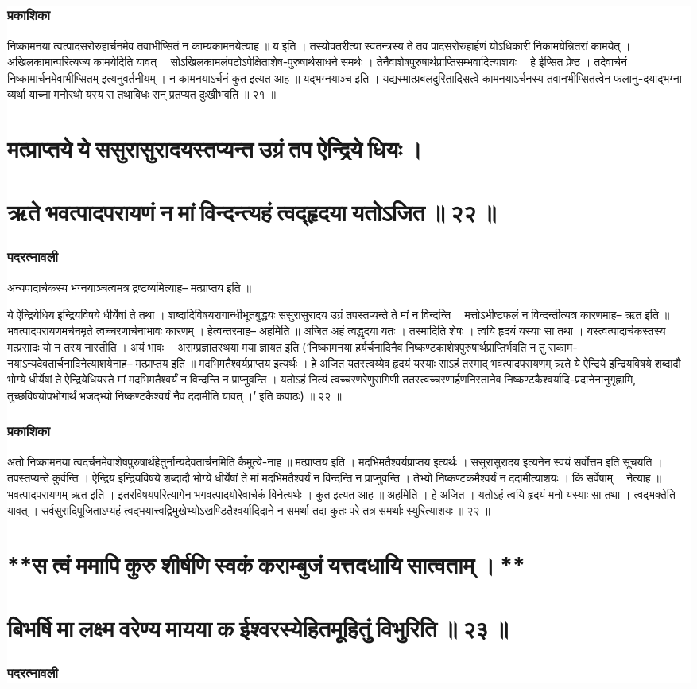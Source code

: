 ### **प्रकाशिका**

निष्कामनया त्वत्पादसरोरुहार्चनमेव तवाभीप्सितं न काम्यकामनयेत्याह ॥ य इति । तस्योक्तरीत्या स्वतन्त्रस्य ते तव पादसरोरुहार्हणं योऽधिकारी निकामयेन्नितरां कामयेत् । अखिलकामान्परित्यज्य कामयेदिति यावत् । सोऽखिलकामलंपटोऽपेक्षिताशेष-पुरुषार्थसाधने समर्थः । तेनैवाशेषपुरुषार्थप्राप्तिसम्भवादित्याशयः । हे ईप्सित प्रेष्ठ । तदेवार्चनं निष्कामार्चनमेवाभीप्सितम् इत्यनुवर्तनीयम् । न कामनयाऽर्चनं कुत इत्यत आह ॥ यद्भग्नयाञ्च इति । यद्यस्मात्प्रबलदुरितादिसत्वे कामनयाऽर्चनस्य तवानभीप्सितत्वेन फलानु-दयाद्भग्ना व्यर्था याच्ना मनोरथो यस्य स तथाविधः सन् प्रतप्यत दुःखीभवति ॥ २१ ॥

# **मत्प्राप्तये ये ससुरासुरादयस्तप्यन्त उग्रं तप ऐन्द्रिये धियः ।**

# **ऋते भवत्पादपरायणं न मां विन्दन्त्यहं त्वद्हृदया यतोऽजित ॥ २२ ॥**

### **पदरत्नावली**

अन्यपादार्चकस्य भग्नयाञ्चत्वमत्र द्रष्टव्यमित्याह– मत्प्राप्तय इति ॥

ये ऐन्द्रियेधिय इन्द्रियविषये धीर्येषां ते तथा । शब्दादिविषयरागान्धीभूतबुद्धयः ससुरासुरादय उग्रं तपस्तप्यन्ते ते मां न विन्दन्ति । मत्तोऽभीष्टफलं न विन्दन्तीत्यत्र कारणमाह– ऋत इति ॥ भवत्पादपरायणमर्चनमृते त्वच्चरणार्चनाभावः कारणम् । हेत्वन्तरमाह– अहमिति ॥ अजित अहं त्वद्धृदया यतः । तस्मादिति शेषः । त्वयि हृदयं यस्याः सा तथा । यस्त्वत्पादार्चकस्तस्य मत्प्रसादः यो न तस्य नास्तीति । अयं भावः । असम्प्रज्ञातस्थया मया ज्ञायत इति (‘निष्कामनया हर्यर्चनादिनैव निष्कण्टकाशेषपुरुषार्थप्राप्तिर्भवति न तु सकाम-नयाऽन्यदेवतार्चनादिनेत्याशयेनाह– मत्प्राप्तय इति ॥ मदभिमतैश्वर्यप्राप्तय इत्यर्थः । हे अजित यतस्त्वय्येव हृदयं यस्याः साऽहं तस्माद् भवत्पादपरायणम् ऋते ये ऐन्द्रिये इन्द्रियविषये शब्दादौ भोग्ये धीर्येषां ते ऐन्द्रियेधियस्ते मां मदभिमतैश्वर्यं न विन्दन्ति न प्राप्नुवन्ति । यतोऽहं नित्यं त्वच्चरणरेणुरागिणी ततस्त्वच्चरणार्हणनिरतानेव निष्कण्टकैश्वर्यादि-प्रदानेनानुगृह्णामि, तुच्छविषयोपभोगार्थं भजद्भ्यो निष्कण्टकैश्वर्यं नैव ददामीति यावत् ।’ इति कपाठः) ॥ २२ ॥

### **प्रकाशिका**

अतो निष्कामनया त्वदर्चनमेवाशेषपुरुषार्थहेतुर्नान्यदेवतार्चनमिति कैमुत्ये-नाह ॥ मत्प्राप्तय इति । मदभिमतैश्वर्यप्राप्तय इत्यर्थः । ससुरासुरादय इत्यनेन स्वयं सर्वोत्तम इति सूचयति । तपस्तप्यन्ते कुर्वन्ति । ऐन्द्रिय इन्द्रियविषये शब्दादौ भोग्ये धीर्येषां ते मां मदभिमतैश्वर्यं न विन्दन्ति न प्राप्नुवन्ति । तेभ्यो निष्कण्टकमैश्वर्यं न ददामीत्याशयः । किं सर्वेषाम् । नेत्याह ॥ भवत्पादपरायणम् ऋत इति । इतरविषयपरित्यागेन भगवत्पादयोरेवार्चकं विनेत्यर्थः । कुत इत्यत आह ॥ अहमिति । हे अजित । यतोऽहं त्वयि हृदयं मनो यस्याः सा तथा । त्वद्भक्तेति यावत् । सर्वसुरादिपूजिताऽप्यहं त्वद्भयात्त्वद्विमुखेभ्योऽखण्डितैश्वर्यादिदाने न समर्था तदा कुतः परे तत्र समर्थाः स्युरित्याशयः ॥ २२ ॥

# **स त्वं ममापि कुरु शीर्षणि स्वकं कराम्बुजं यत्तदधायि सात्वताम् । **

# **बिभर्षि मा लक्ष्म वरेण्य मायया क ईश्वरस्येहितमूहितुं विभुरिति ॥ २३ ॥**

### **पदरत्नावली**
